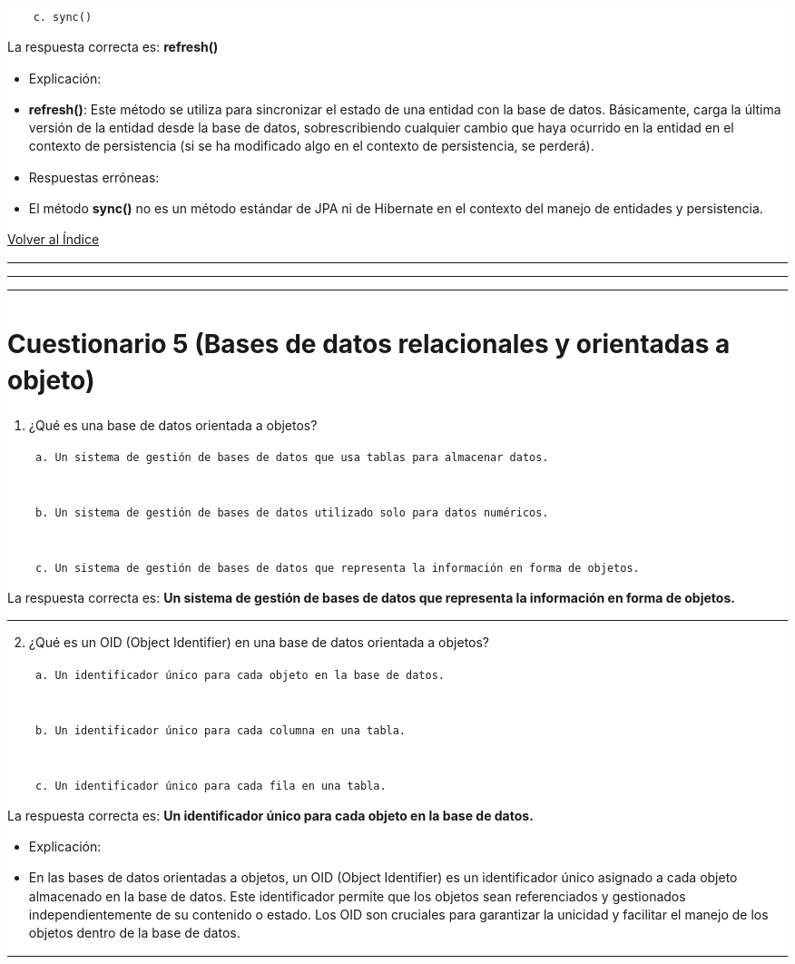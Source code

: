 
        c. sync()


La respuesta correcta es:
**refresh()**

- Explicación:

 - **refresh()**: Este método se utiliza para sincronizar el estado de una entidad con la base de datos. Básicamente, carga la última versión de la entidad desde la base de datos, sobrescribiendo cualquier cambio que haya ocurrido en la entidad en el contexto de persistencia (si se ha modificado algo en el contexto de persistencia, se perderá).

- Respuestas erróneas:

 - El método **sync()** no es un método estándar de JPA ni de Hibernate en el contexto del manejo de entidades y persistencia.


[Volver al Índice](#índice)

---
---
---

# Cuestionario 5 (Bases de datos relacionales y orientadas a objeto)

1. ¿Qué es una base de datos orientada a objetos?


        a. Un sistema de gestión de bases de datos que usa tablas para almacenar datos.


        b. Un sistema de gestión de bases de datos utilizado solo para datos numéricos.


        c. Un sistema de gestión de bases de datos que representa la información en forma de objetos.

La respuesta correcta es:
**Un sistema de gestión de bases de datos que representa la información en forma de objetos.**

---

2. ¿Qué es un OID (Object Identifier) en una base de datos orientada a objetos?


        a. Un identificador único para cada objeto en la base de datos.


        b. Un identificador único para cada columna en una tabla.


        c. Un identificador único para cada fila en una tabla.

La respuesta correcta es:
**Un identificador único para cada objeto en la base de datos.**

- Explicación:

 - En las bases de datos orientadas a objetos, un OID (Object Identifier) es un identificador único asignado a cada objeto almacenado en la base de datos. Este identificador permite que los objetos sean referenciados y gestionados independientemente de su contenido o estado. Los OID son cruciales para garantizar la unicidad y facilitar el manejo de los objetos dentro de la base de datos.

---